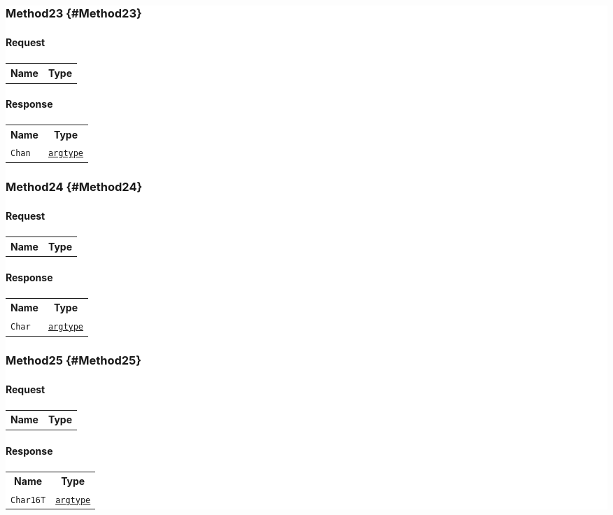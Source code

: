 ### Method23 {#Method23}


#### Request
<table>
    <tr><th>Name</th><th>Type</th></tr>
    </table>


#### Response
<table>
    <tr><th>Name</th><th>Type</th></tr>
    <tr>
            <td><code>Chan</code></td>
            <td>
                <code><a class='link' href='#argtype'>argtype</a></code>
            </td>
        </tr></table>

### Method24 {#Method24}


#### Request
<table>
    <tr><th>Name</th><th>Type</th></tr>
    </table>


#### Response
<table>
    <tr><th>Name</th><th>Type</th></tr>
    <tr>
            <td><code>Char</code></td>
            <td>
                <code><a class='link' href='#argtype'>argtype</a></code>
            </td>
        </tr></table>

### Method25 {#Method25}


#### Request
<table>
    <tr><th>Name</th><th>Type</th></tr>
    </table>


#### Response
<table>
    <tr><th>Name</th><th>Type</th></tr>
    <tr>
            <td><code>Char16T</code></td>
            <td>
                <code><a class='link' href='#argtype'>argtype</a></code>
            </td>
        </tr></table>

